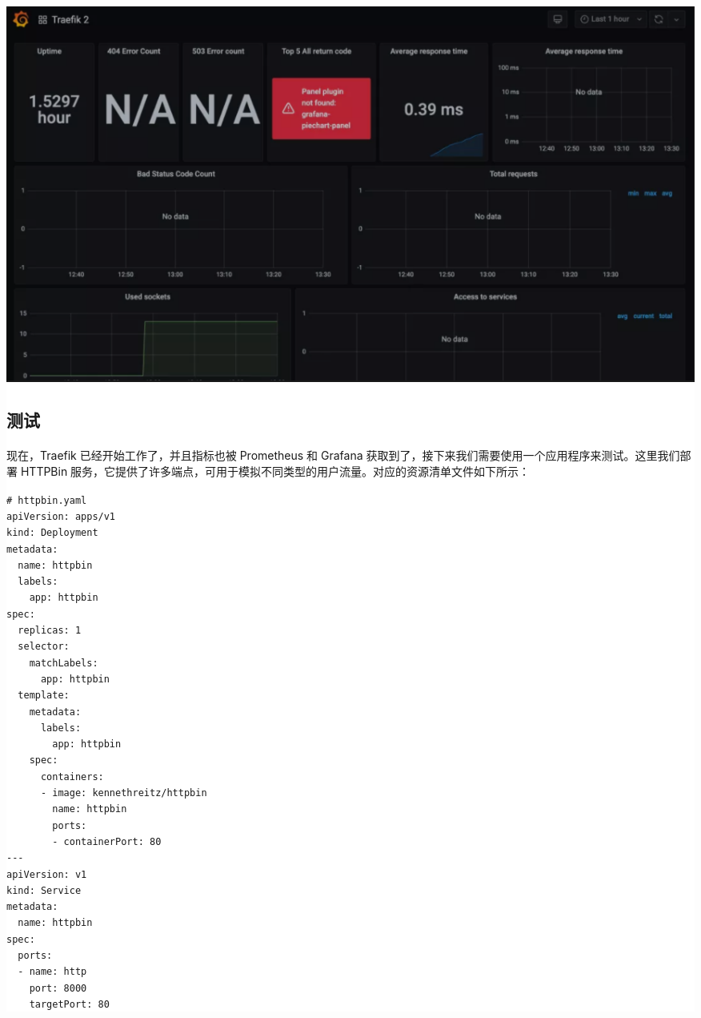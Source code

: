 ![Alt Image Text](images/46_9.png "Body image")

## 测试

现在，Traefik 已经开始工作了，并且指标也被 Prometheus 和 Grafana 获取到了，接下来我们需要使用一个应用程序来测试。这里我们部署 HTTPBin 服务，它提供了许多端点，可用于模拟不同类型的用户流量。对应的资源清单文件如下所示：

```
# httpbin.yaml
apiVersion: apps/v1
kind: Deployment
metadata:
  name: httpbin
  labels:
    app: httpbin
spec:
  replicas: 1
  selector:
    matchLabels:
      app: httpbin
  template:
    metadata:
      labels:
        app: httpbin
    spec:
      containers:
      - image: kennethreitz/httpbin
        name: httpbin
        ports:
        - containerPort: 80
---
apiVersion: v1
kind: Service
metadata:
  name: httpbin
spec:
  ports:
  - name: http
    port: 8000
    targetPort: 80
```